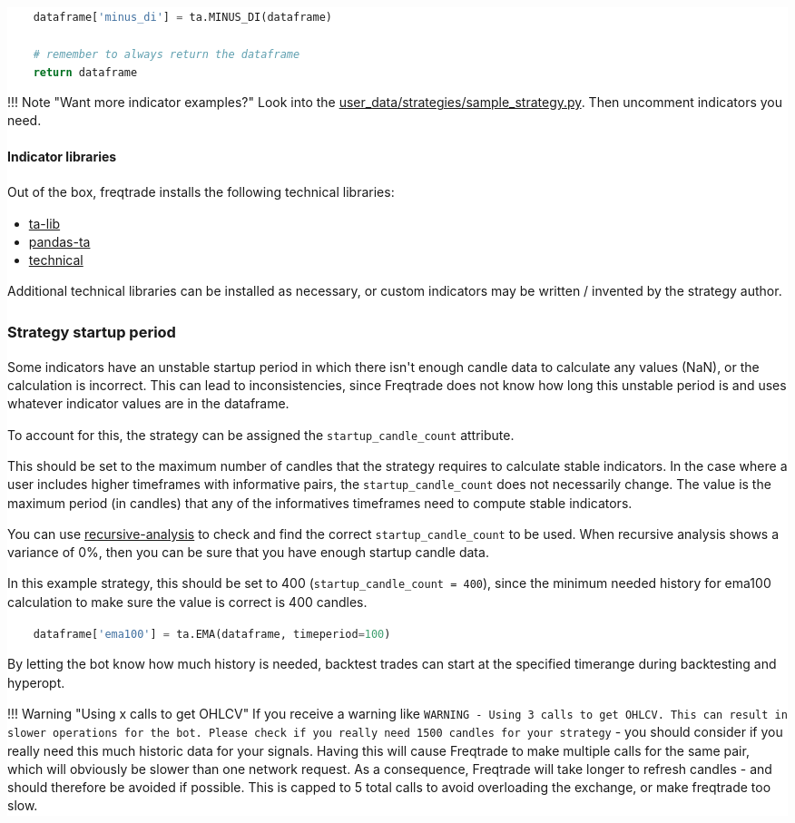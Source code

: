 ```python
    dataframe['minus_di'] = ta.MINUS_DI(dataframe)

    # remember to always return the dataframe
    return dataframe
```

!!! Note "Want more indicator examples?"
    Look into the [user_data/strategies/sample_strategy.py](https://github.com/freqtrade/freqtrade/blob/develop/freqtrade/templates/sample_strategy.py).
    Then uncomment indicators you need.

#### Indicator libraries

Out of the box, freqtrade installs the following technical libraries:

- [ta-lib](https://ta-lib.github.io/ta-lib-python/)
- [pandas-ta](https://twopirllc.github.io/pandas-ta/)
- [technical](https://technical.freqtrade.io)

Additional technical libraries can be installed as necessary, or custom indicators may be written / invented by the strategy author.

### Strategy startup period

Some indicators have an unstable startup period in which there isn't enough candle data to calculate any values (NaN), or the calculation is incorrect. This can lead to inconsistencies, since Freqtrade does not know how long this unstable period is and uses whatever indicator values are in the dataframe.

To account for this, the strategy can be assigned the `startup_candle_count` attribute.

This should be set to the maximum number of candles that the strategy requires to calculate stable indicators. In the case where a user includes higher timeframes with informative pairs, the `startup_candle_count` does not necessarily change. The value is the maximum period (in candles) that any of the informatives timeframes need to compute stable indicators.

You can use [recursive-analysis](recursive-analysis.md) to check and find the correct `startup_candle_count` to be used. When recursive analysis shows a variance of 0%, then you can be sure that you have enough startup candle data.

In this example strategy, this should be set to 400 (`startup_candle_count = 400`), since the minimum needed history for ema100 calculation to make sure the value is correct is 400 candles.

``` python
    dataframe['ema100'] = ta.EMA(dataframe, timeperiod=100)
```

By letting the bot know how much history is needed, backtest trades can start at the specified timerange during backtesting and hyperopt.

!!! Warning "Using x calls to get OHLCV"
    If you receive a warning like `WARNING - Using 3 calls to get OHLCV. This can result in slower operations for the bot. Please check if you really need 1500 candles for your strategy` - you should consider if you really need this much historic data for your signals.
    Having this will cause Freqtrade to make multiple calls for the same pair, which will obviously be slower than one network request.
    As a consequence, Freqtrade will take longer to refresh candles - and should therefore be avoided if possible.
    This is capped to 5 total calls to avoid overloading the exchange, or make freqtrade too slow.
